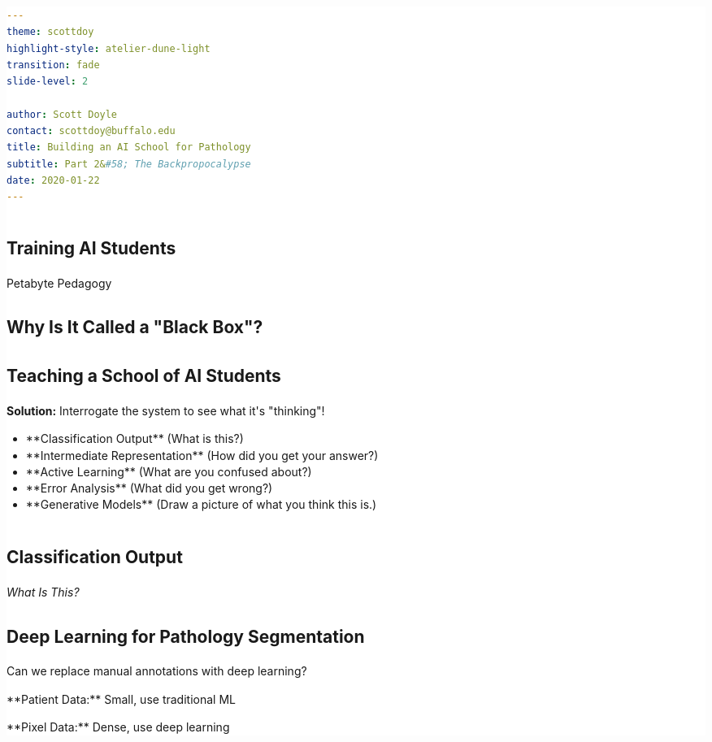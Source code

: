```yaml
---
theme: scottdoy
highlight-style: atelier-dune-light
transition: fade
slide-level: 2

author: Scott Doyle
contact: scottdoy@buffalo.edu
title: Building an AI School for Pathology
subtitle: Part 2&#58; The Backpropocalypse
date: 2020-01-22
---
```


# 

## Training AI Students

Petabyte Pedagogy

## Why Is It Called a "Black Box"?

<iframe frameborder="0" seamless='seamless' scrolling=yes src="https://playground.tensorflow.org/"></iframe>

## Teaching a School of AI Students

**Solution:** Interrogate the system to see what it's "thinking"!

<ul>
<li class="fragment">**Classification Output** (What is this?)</li>
<li class="fragment">**Intermediate Representation** (How did you get your answer?)</li>
<li class="fragment">**Active Learning** (What are you confused about?)</li>
<li class="fragment">**Error Analysis** (What did you get wrong?)</li>
<li class="fragment">**Generative Models** (Draw a picture of what you think this is.)</li>
</ul>

# 

## Classification Output

*What Is This?*

## Deep Learning for Pathology Segmentation

<div class="l-double">
<div>
Can we replace manual annotations with deep learning?
<p class="fragment">**Patient Data:** Small, use traditional ML</p>
<p class="fragment">**Pixel Data:** Dense, use deep learning</p>
</div>
<div>